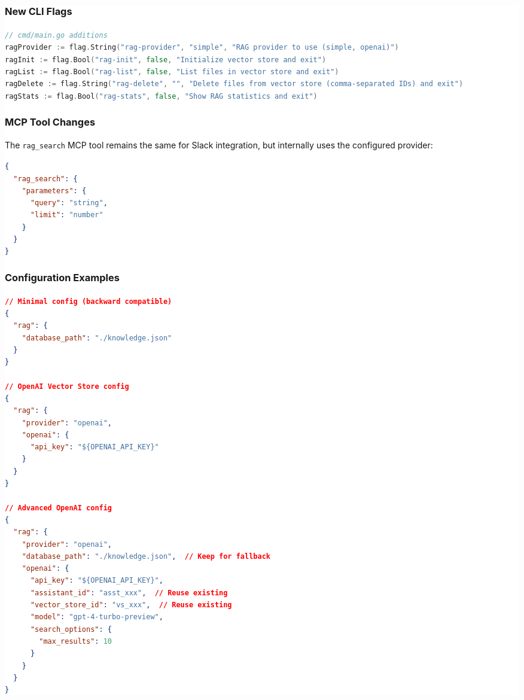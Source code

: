 ### New CLI Flags

```go
// cmd/main.go additions
ragProvider := flag.String("rag-provider", "simple", "RAG provider to use (simple, openai)")
ragInit := flag.Bool("rag-init", false, "Initialize vector store and exit")
ragList := flag.Bool("rag-list", false, "List files in vector store and exit")
ragDelete := flag.String("rag-delete", "", "Delete files from vector store (comma-separated IDs) and exit")
ragStats := flag.Bool("rag-stats", false, "Show RAG statistics and exit")
```

### MCP Tool Changes

The `rag_search` MCP tool remains the same for Slack integration, but internally uses the configured provider:

```json
{
  "rag_search": {
    "parameters": {
      "query": "string",
      "limit": "number"
    }
  }
}
```

### Configuration Examples

```json
// Minimal config (backward compatible)
{
  "rag": {
    "database_path": "./knowledge.json"
  }
}

// OpenAI Vector Store config
{
  "rag": {
    "provider": "openai",
    "openai": {
      "api_key": "${OPENAI_API_KEY}"
    }
  }
}

// Advanced OpenAI config
{
  "rag": {
    "provider": "openai",
    "database_path": "./knowledge.json",  // Keep for fallback
    "openai": {
      "api_key": "${OPENAI_API_KEY}",
      "assistant_id": "asst_xxx",  // Reuse existing
      "vector_store_id": "vs_xxx",  // Reuse existing
      "model": "gpt-4-turbo-preview",
      "search_options": {
        "max_results": 10
      }
    }
  }
}
```
